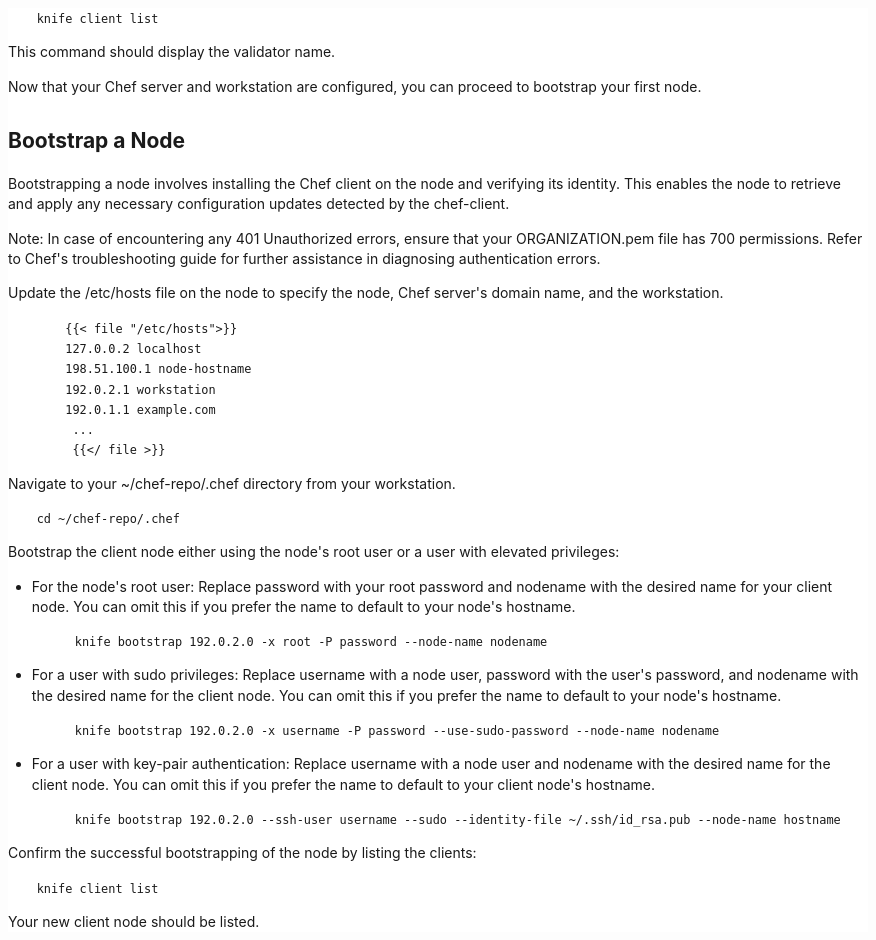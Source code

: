         knife client list

This command should display the validator name.

Now that your Chef server and workstation are configured, you can proceed to bootstrap your first node.

## Bootstrap a Node

Bootstrapping a node involves installing the Chef client on the node and verifying its identity. This enables the node to retrieve and apply any necessary configuration updates detected by the chef-client.

Note: In case of encountering any 401 Unauthorized errors, ensure that your ORGANIZATION.pem file has 700 permissions. Refer to Chef's troubleshooting guide for further assistance in diagnosing authentication errors.

Update the /etc/hosts file on the node to specify the node, Chef server's domain name, and the workstation.

            {{< file "/etc/hosts">}}
            127.0.0.2 localhost
            198.51.100.1 node-hostname
            192.0.2.1 workstation
            192.0.1.1 example.com
             ...
             {{</ file >}}

Navigate to your ~/chef-repo/.chef directory from your workstation.

        cd ~/chef-repo/.chef

Bootstrap the client node either using the node's root user or a user with elevated privileges:

- For the node's root user: Replace password with your root password and nodename with the desired name for your client node. You can omit this if you prefer the name to default to your node's hostname.

            knife bootstrap 192.0.2.0 -x root -P password --node-name nodename

- For a user with sudo privileges: Replace username with a node user, password with the user's password, and nodename with the desired name for the client node. You can omit this if you prefer the name to default to your node's hostname.

            knife bootstrap 192.0.2.0 -x username -P password --use-sudo-password --node-name nodename

- For a user with key-pair authentication: Replace username with a node user and nodename with the desired name for the client node. You can omit this if you prefer the name to default to your client node's hostname.

            knife bootstrap 192.0.2.0 --ssh-user username --sudo --identity-file ~/.ssh/id_rsa.pub --node-name hostname

Confirm the successful bootstrapping of the node by listing the clients:

        knife client list

Your new client node should be listed.
